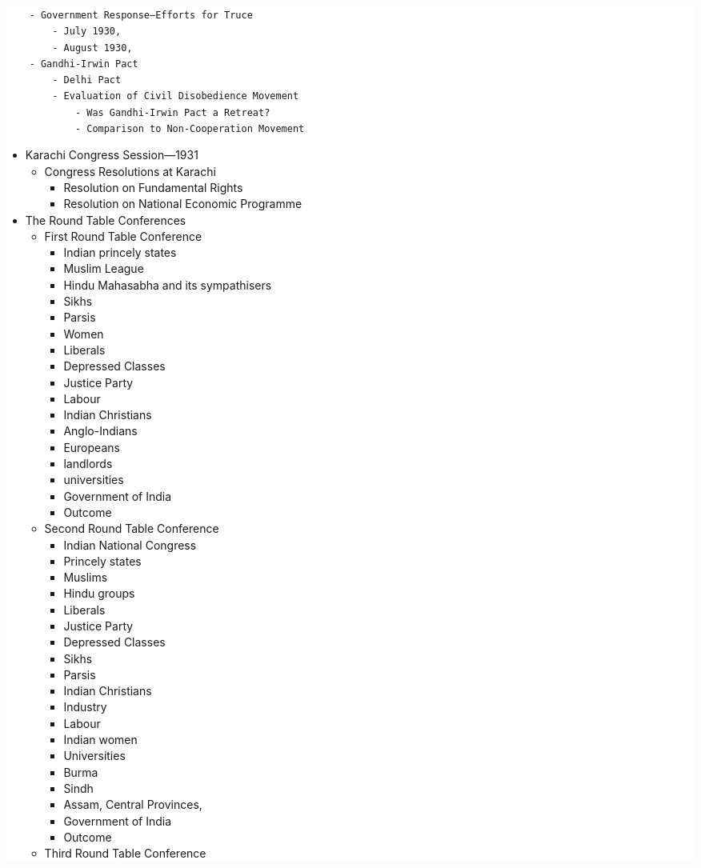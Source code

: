         - Government Response—Efforts for Truce
            - July 1930,
            - August 1930,
        - Gandhi-Irwin Pact
            - Delhi Pact
            - Evaluation of Civil Disobedience Movement
                - Was Gandhi-Irwin Pact a Retreat?
                - Comparison to Non-Cooperation Movement

- Karachi Congress Session—1931
    - Congress Resolutions at Karachi
        - Resolution on Fundamental Rights
        - Resolution on National Economic Programme
- The Round Table Conferences
    - First Round Table Conference
        - Indian princely states
        - Muslim League
        - Hindu Mahasabha and its sympathisers
        - Sikhs
        - Parsis
        - Women
        - Liberals
        - Depressed Classes
        - Justice Party
        - Labour
        - Indian Christians
        - Anglo-Indians
        - Europeans
        - landlords
        - universities
        - Government of India
        - Outcome
    - Second Round Table Conference
        - Indian National Congress
        - Princely states
        - Muslims
        - Hindu groups
        - Liberals
        - Justice Party
        - Depressed Classes
        - Sikhs
        - Parsis
        - Indian Christians
        - Industry
        - Labour
        - Indian women
        - Universities
        - Burma
        - Sindh
        - Assam, Central Provinces,
        - Government of India
        - Outcome
    - Third Round Table Conference
